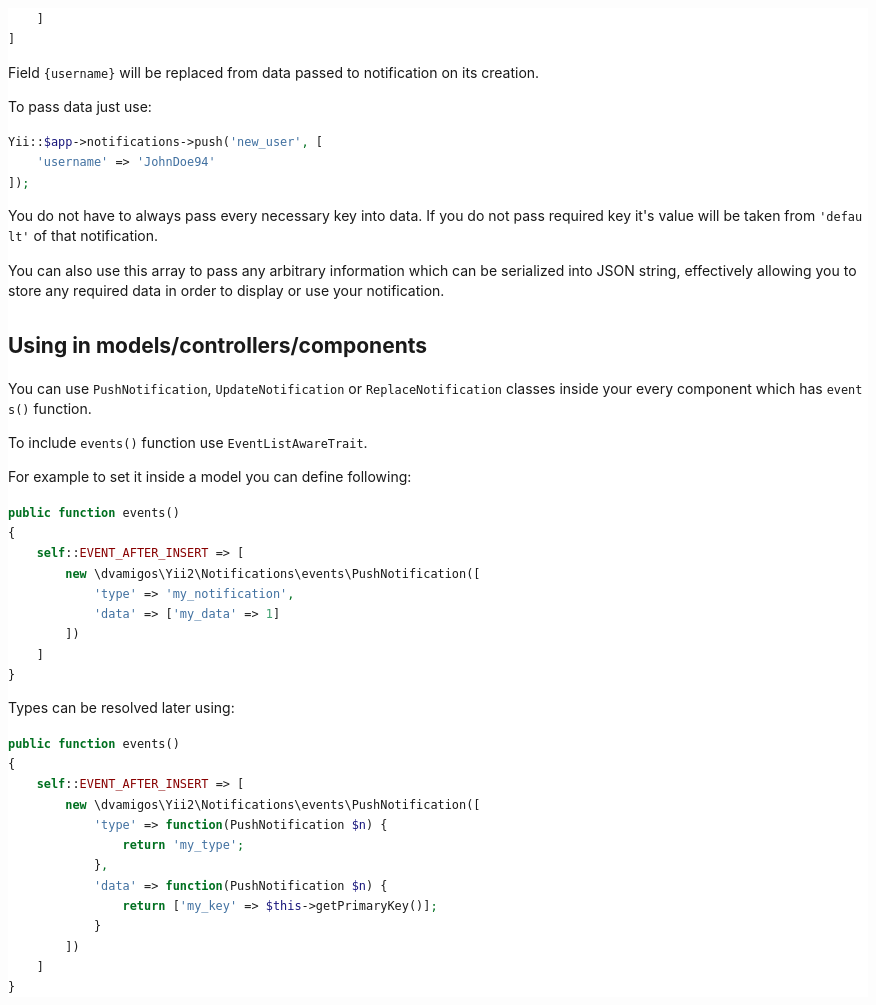 ```php
    ]
]

```

Field `{username}` will be replaced from data passed to notification on its creation. 

To pass data just use:

```php
Yii::$app->notifications->push('new_user', [
    'username' => 'JohnDoe94'
]);
```

You do not have to always pass every necessary key into data. If you do not pass required key it's value will be taken from `'default'` of that
notification.

You can also use this array to pass any arbitrary information which can be serialized into JSON string, effectively
allowing you to store any required data in order to display or use your notification.

## Using in models/controllers/components

You can use `PushNotification`, `UpdateNotification` or `ReplaceNotification` classes inside your every component which has `events()` function.

To include `events()` function use `EventListAwareTrait`.

For example to set it inside a model you can define following:

```php
public function events()
{
    self::EVENT_AFTER_INSERT => [
        new \dvamigos\Yii2\Notifications\events\PushNotification([
            'type' => 'my_notification',
            'data' => ['my_data' => 1]
        ])
    ]
}
```

Types can be resolved later using:
```php
public function events()
{
    self::EVENT_AFTER_INSERT => [
        new \dvamigos\Yii2\Notifications\events\PushNotification([
            'type' => function(PushNotification $n) {
                return 'my_type';
            },
            'data' => function(PushNotification $n) {
                return ['my_key' => $this->getPrimaryKey()];
            }
        ])
    ]
}
```
